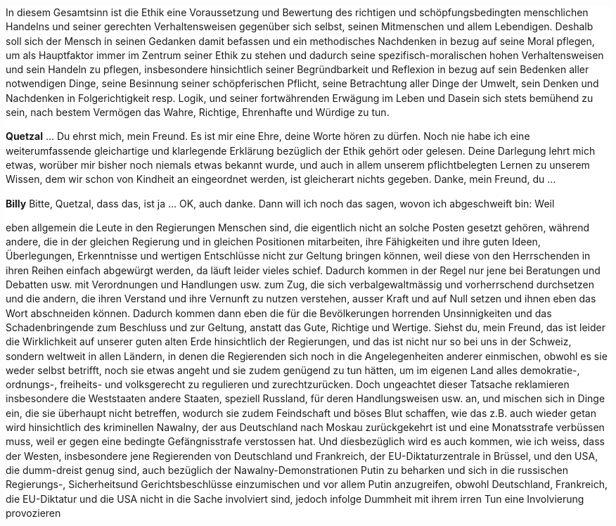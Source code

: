 In diesem Gesamtsinn ist die Ethik eine Voraussetzung und Bewertung des richtigen und schöpfungsbedingten menschlichen Handelns und seiner gerechten Verhaltensweisen gegenüber sich selbst, seinen Mitmenschen und allem Lebendigen. Deshalb soll sich der Mensch in seinen Gedanken damit befassen und ein methodisches Nachdenken in bezug auf
seine Moral pflegen, um als Hauptfaktor immer im Zentrum seiner Ethik zu stehen und dadurch seine spezifisch-moralischen hohen Verhaltensweisen und sein Handeln zu pflegen, insbesondere hinsichtlich seiner Begründbarkeit und Reflexion in bezug auf sein Bedenken aller notwendigen Dinge, seine Besinnung seiner schöpferischen Pflicht, seine Betrachtung aller Dinge der Umwelt, sein Denken und Nachdenken in Folgerichtigkeit resp. Logik, und seiner fortwährenden
Erwägung im Leben und Dasein sich stets bemühend zu sein, nach bestem Vermögen das Wahre, Richtige, Ehrenhafte
und Würdige zu tun.

**Quetzal** … Du ehrst mich, mein Freund. Es ist mir eine Ehre, deine Worte hören zu dürfen. Noch nie habe ich eine weiterumfassende gleichartige und klarlegende Erklärung bezüglich der Ethik gehört oder gelesen. Deine Darlegung lehrt mich
etwas, worüber mir bisher noch niemals etwas bekannt wurde, und auch in allem unserem pflichtbelegten Lernen zu
unserem Wissen, dem wir schon von Kindheit an eingeordnet werden, ist gleicherart nichts gegeben. Danke, mein
Freund, du …

**Billy** Bitte, Quetzal, dass das, ist ja … OK, auch danke. Dann will ich noch das sagen, wovon ich abgeschweift bin: Weil

eben allgemein die Leute in den Regierungen Menschen sind, die eigentlich nicht an solche Posten gesetzt gehören,
während andere, die in der gleichen Regierung und in gleichen Positionen mitarbeiten, ihre Fähigkeiten und ihre guten
Ideen, Überlegungen, Erkenntnisse und wertigen Entschlüsse nicht zur Geltung bringen können, weil diese von den Herrschenden in ihren Reihen einfach abgewürgt werden, da läuft leider vieles schief. Dadurch kommen in der Regel nur jene
bei Beratungen und Debatten usw. mit Verordnungen und Handlungen usw. zum Zug, die sich verbalgewaltmässig und
vorherrschend durchsetzen und die andern, die ihren Verstand und ihre Vernunft zu nutzen verstehen, ausser Kraft und
auf Null setzen und ihnen eben das Wort abschneiden können. Dadurch kommen dann eben die für die Bevölkerungen
horrenden Unsinnigkeiten und das Schadenbringende zum Beschluss und zur Geltung, anstatt das Gute, Richtige und
Wertige.
Siehst du, mein Freund, das ist leider die Wirklichkeit auf unserer guten alten Erde hinsichtlich der Regierungen, und das
ist nicht nur so bei uns in der Schweiz, sondern weltweit in allen Ländern, in denen die Regierenden sich noch in die Angelegenheiten anderer einmischen, obwohl es sie weder selbst betrifft, noch sie etwas angeht und sie zudem genügend zu
tun hätten, um im eigenen Land alles demokratie-, ordnungs-, freiheits- und volksgerecht zu regulieren und zurechtzurücken. Doch ungeachtet dieser Tatsache reklamieren insbesondere die Weststaaten andere Staaten, speziell Russland,
für deren Handlungsweisen usw. an, und mischen sich in Dinge ein, die sie überhaupt nicht betreffen, wodurch sie zudem
Feindschaft und böses Blut schaffen, wie das z.B. auch wieder getan wird hinsichtlich des kriminellen Nawalny, der aus
Deutschland nach Moskau zurückgekehrt ist und eine Monatsstrafe verbüssen muss, weil er gegen eine bedingte Gefängnisstrafe verstossen hat. Und diesbezüglich wird es auch kommen, wie ich weiss, dass der Westen, insbesondere jene
Regierenden von Deutschland und Frankreich, der EU-Diktaturzentrale in Brüssel, und den USA, die dumm-dreist genug
sind, auch bezüglich der Nawalny-Demonstrationen Putin zu beharken und sich in die russischen Regierungs-, Sicherheitsund Gerichtsbeschlüsse einzumischen und vor allem Putin anzugreifen, obwohl Deutschland, Frankreich, die EU-Diktatur
und die USA nicht in die Sache involviert sind, jedoch infolge Dummheit mit ihrem irren Tun eine Involvierung provozieren